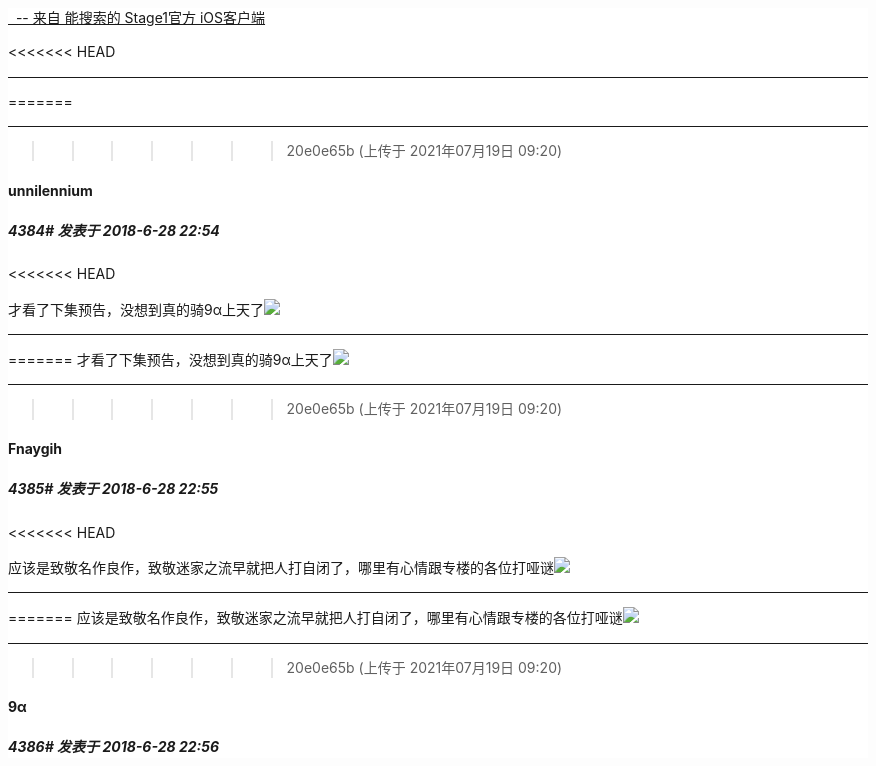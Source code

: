 [  -- 来自 能搜索的 Stage1官方 iOS客户端](https://itunes.apple.com/fi/app/saraba1st/id1221237470?mt=8)


<<<<<<< HEAD





*****
=======
*****
>>>>>>> 20e0e65b (上传于 2021年07月19日 09:20)

####  unnilennium  
##### 4384#       发表于 2018-6-28 22:54


<<<<<<< HEAD


才看了下集预告，没想到真的骑9α上天了<img src="https://static.saraba1st.com/image/smiley/face2017/001.png" referrerpolicy="no-referrer">







*****
=======
才看了下集预告，没想到真的骑9α上天了<img src="https://static.saraba1st.com/image/smiley/face2017/001.png" referrerpolicy="no-referrer">


*****
>>>>>>> 20e0e65b (上传于 2021年07月19日 09:20)

####  Fnaygih  
##### 4385#       发表于 2018-6-28 22:55


<<<<<<< HEAD


应该是致敬名作良作，致敬迷家之流早就把人打自闭了，哪里有心情跟专楼的各位打哑谜<img src="https://static.saraba1st.com/image/smiley/face2017/013.png" referrerpolicy="no-referrer">







*****
=======
应该是致敬名作良作，致敬迷家之流早就把人打自闭了，哪里有心情跟专楼的各位打哑谜<img src="https://static.saraba1st.com/image/smiley/face2017/013.png" referrerpolicy="no-referrer">


*****
>>>>>>> 20e0e65b (上传于 2021年07月19日 09:20)

####  9α  
##### 4386#       发表于 2018-6-28 22:56
